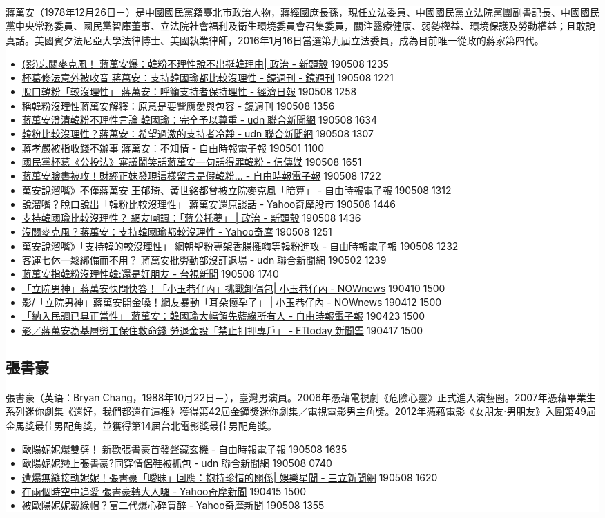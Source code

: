 蔣萬安（1978年12月26日－）是中國國民黨籍臺北市政治人物，蔣經國庶長孫，現任立法委員、中國國民黨立法院黨團副書記長、中國國民黨中央常務委員、國民黨智庫董事、立法院社會福利及衛生環境委員會召集委員，關注醫療健康、弱勢權益、環境保護及勞動權益；且敢說真話。美國賓夕法尼亞大學法律博士、美國執業律師，2016年1月16日當選第九屆立法委員，成為目前唯一從政的蔣家第四代。
- [(影)忘關麥克風！ 蔣萬安爆：韓粉不理性說不出挺韓理由| 政治 - 新頭殼](https://newtalk.tw/news/view/2019-05-08/243558 "(影)忘關麥克風！ 蔣萬安爆：韓粉不理性說不出挺韓理由| 政治 - 新頭殼") 190508 1235
- [杯葛修法意外被收音 蔣萬安：支持韓國瑜都比較沒理性 - 鏡週刊 - 鏡週刊](https://www.mirrormedia.mg/story/20190508inv002 "杯葛修法意外被收音 蔣萬安：支持韓國瑜都比較沒理性 - 鏡週刊 - 鏡週刊") 190508 1221
- [脫口韓粉「較沒理性」 蔣萬安：呼籲支持者保持理性 - 經濟日報](https://money.udn.com/money/story/7307/3800209 "脫口韓粉「較沒理性」 蔣萬安：呼籲支持者保持理性 - 經濟日報") 190508 1258
- [稱韓粉沒理性蔣萬安解釋：原意是要響應愛與包容 - 鏡週刊](https://www.mirrormedia.mg/story/20190508inv003 "稱韓粉沒理性蔣萬安解釋：原意是要響應愛與包容 - 鏡週刊") 190508 1356
- [蔣萬安澄清韓粉不理性言論 韓國瑜：完全予以尊重 - udn 聯合新聞網](https://udn.com/news/story/6656/3800802?from=udn-ch1_breaknews-1-cate1-news "蔣萬安澄清韓粉不理性言論 韓國瑜：完全予以尊重 - udn 聯合新聞網") 190508 1634
- [韓粉比較沒理性？蔣萬安：希望過激的支持者冷靜 - udn 聯合新聞網](https://udn.com/news/story/6656/3800247 "韓粉比較沒理性？蔣萬安：希望過激的支持者冷靜 - udn 聯合新聞網") 190508 1307
- [蔣孝嚴被指收錢不辦事 蔣萬安：不知情 - 自由時報電子報](https://news.ltn.com.tw/news/politics/breakingnews/2775861 "蔣孝嚴被指收錢不辦事 蔣萬安：不知情 - 自由時報電子報") 190501 1100
- [國民黨杯葛《公投法》審議鬧笑話蔣萬安一句話得罪韓粉 - 信傳媒](https://www.cmmedia.com.tw/home/articles/15479 "國民黨杯葛《公投法》審議鬧笑話蔣萬安一句話得罪韓粉 - 信傳媒") 190508 1651
- [蔣萬安臉書被攻！財經正妹發現這樣留言是假韓粉... - 自由時報電子報](https://news.ltn.com.tw/news/politics/breakingnews/2783640 "蔣萬安臉書被攻！財經正妹發現這樣留言是假韓粉... - 自由時報電子報") 190508 1722
- [萬安說溜嘴》不僅蔣萬安 王郁琦、黃世銘都曾被立院麥克風「暗算」 - 自由時報電子報](https://m.ltn.com.tw/news/politics/breakingnews/2783335 "萬安說溜嘴》不僅蔣萬安 王郁琦、黃世銘都曾被立院麥克風「暗算」 - 自由時報電子報") 190508 1312
- [說溜嘴？脫口說出「韓粉比較沒理性」 蔣萬安還原談話 - Yahoo奇摩股市](https://tw.money.yahoo.com/%E8%AA%AA%E6%BA%9C%E5%98%B4-%E8%84%AB%E5%8F%A3%E8%AA%AA%E5%87%BA-%E9%9F%93%E7%B2%89%E6%AF%94%E8%BC%83%E6%B2%92%E7%90%86%E6%80%A7-%E8%94%A3%E8%90%AC%E5%AE%89%E9%82%84%E5%8E%9F%E8%AB%87%E8%A9%B1-064642337.html "說溜嘴？脫口說出「韓粉比較沒理性」 蔣萬安還原談話 - Yahoo奇摩股市") 190508 1446
- [支持韓國瑜比較沒理性？ 網友嘲諷：「蔣公托夢」 | 政治 - 新頭殼](https://newtalk.tw/news/view/2019-05-08/243645 "支持韓國瑜比較沒理性？ 網友嘲諷：「蔣公托夢」 | 政治 - 新頭殼") 190508 1436
- [沒關麥克風？蔣萬安：支持韓國瑜都較沒理性 - Yahoo奇摩](https://tw.mobi.yahoo.com/news/%E6%B2%92%E9%97%9C%E9%BA%A5%E5%85%8B%E9%A2%A8-%E8%94%A3%E8%90%AC%E5%AE%89-%E6%94%AF%E6%8C%81%E9%9F%93%E5%9C%8B%E7%91%9C%E9%83%BD%E8%BC%83%E6%B2%92%E7%90%86%E6%80%A7-045118183.html "沒關麥克風？蔣萬安：支持韓國瑜都較沒理性 - Yahoo奇摩") 190508 1251
- [萬安說溜嘴》「支持韓的較沒理性」 網朝聖粉專架香腸攤嗨等韓粉進攻 - 自由時報電子報](https://m.ltn.com.tw/news/politics/breakingnews/2783235 "萬安說溜嘴》「支持韓的較沒理性」 網朝聖粉專架香腸攤嗨等韓粉進攻 - 自由時報電子報") 190508 1232
- [客運七休一鬆綁備而不用？ 蔣萬安批勞動部沒訂退場 - udn 聯合新聞網](https://udn.com/news/story/6656/3789019 "客運七休一鬆綁備而不用？ 蔣萬安批勞動部沒訂退場 - udn 聯合新聞網") 190502 1239
- [蔣萬安指韓粉沒理性韓:還是好朋友 - 台視新聞](https://www.ttv.com.tw/news/view/10805080020900N/579 "蔣萬安指韓粉沒理性韓:還是好朋友 - 台視新聞") 190508 1740
- [「立院男神」蔣萬安快問快答！「小玉巷仔內」挑戰卸偶包| 小玉巷仔內 - NOWnews](https://www.nownews.com/news/20190410/3306042/ "「立院男神」蔣萬安快問快答！「小玉巷仔內」挑戰卸偶包| 小玉巷仔內 - NOWnews") 190410 1500
- [影/「立院男神」蔣萬安開金嗓！網友暴動「耳朵懷孕了」 | 小玉巷仔內 - NOWnews](https://www.nownews.com/news/20190412/3306130/ "影/「立院男神」蔣萬安開金嗓！網友暴動「耳朵懷孕了」 | 小玉巷仔內 - NOWnews") 190412 1500
- [「納入民調已具正當性」 蔣萬安：韓國瑜大幅領先藍綠所有人 - 自由時報電子報](https://m.ltn.com.tw/news/politics/breakingnews/2768027 "「納入民調已具正當性」 蔣萬安：韓國瑜大幅領先藍綠所有人 - 自由時報電子報") 190423 1500
- [影／蔣萬安為基層勞工保住救命錢 勞退金設「禁止扣押專戶」 - ETtoday 新聞雲](https://www.ettoday.net/news/20190417/1423692.htm "影／蔣萬安為基層勞工保住救命錢 勞退金設「禁止扣押專戶」 - ETtoday 新聞雲") 190417 1500

## 張書豪

張書豪（英语：Bryan Chang，1988年10月22日－），臺灣男演員。2006年憑藉電視劇《危險心靈》正式進入演藝圈。2007年憑藉畢業生系列迷你劇集《還好，我們都還在這裡》獲得第42屆金鐘獎迷你劇集／電視電影男主角獎。2012年憑藉電影《女朋友·男朋友》入圍第49屆金馬獎最佳男配角獎，並獲得第14屆台北電影獎最佳男配角獎。
- [歐陽妮妮爆雙劈！ 新歡張書豪首發聲藏玄機 - 自由時報電子報](http://ent.ltn.com.tw/news/breakingnews/2783657 "歐陽妮妮爆雙劈！ 新歡張書豪首發聲藏玄機 - 自由時報電子報") 190508 1635
- [歐陽妮妮戀上張書豪?同穿情侶鞋被抓包 - udn 聯合新聞網](https://stars.udn.com/star/story/10088/3799594 "歐陽妮妮戀上張書豪?同穿情侶鞋被抓包 - udn 聯合新聞網") 190508 0740
- [遭爆無縫接軌妮妮！張書豪「曖昧」回應：抱持珍惜的關係| 娛樂星聞 - 三立新聞網](https://www.setn.com/e/news.aspx?newsid=538313 "遭爆無縫接軌妮妮！張書豪「曖昧」回應：抱持珍惜的關係| 娛樂星聞 - 三立新聞網") 190508 1620
- [在兩個時空中追愛 張書豪轉大人囉 - Yahoo奇摩新聞](https://tw.news.yahoo.com/%E5%9C%A8%E5%85%A9%E5%80%8B%E6%99%82%E7%A9%BA%E4%B8%AD%E8%BF%BD%E6%84%9B-%E5%BC%B5%E6%9B%B8%E8%B1%AA%E8%BD%89%E5%A4%A7%E4%BA%BA%E5%9B%89-041258117.html "在兩個時空中追愛 張書豪轉大人囉 - Yahoo奇摩新聞") 190415 1500
- [被歐陽妮妮戴綠帽？富二代爆心碎買醉 - Yahoo奇摩新聞](https://tw.news.yahoo.com/%E8%A2%AB%E6%AD%90%E9%99%BD%E5%A6%AE%E5%A6%AE%E6%88%B4%E7%B6%A0%E5%B8%BD-%E8%B3%93%E5%A3%AB%E7%94%B7%E7%88%86%E5%BF%83%E7%A2%8E%E8%B2%B7%E9%86%89-023505713.html "被歐陽妮妮戴綠帽？富二代爆心碎買醉 - Yahoo奇摩新聞") 190508 1355